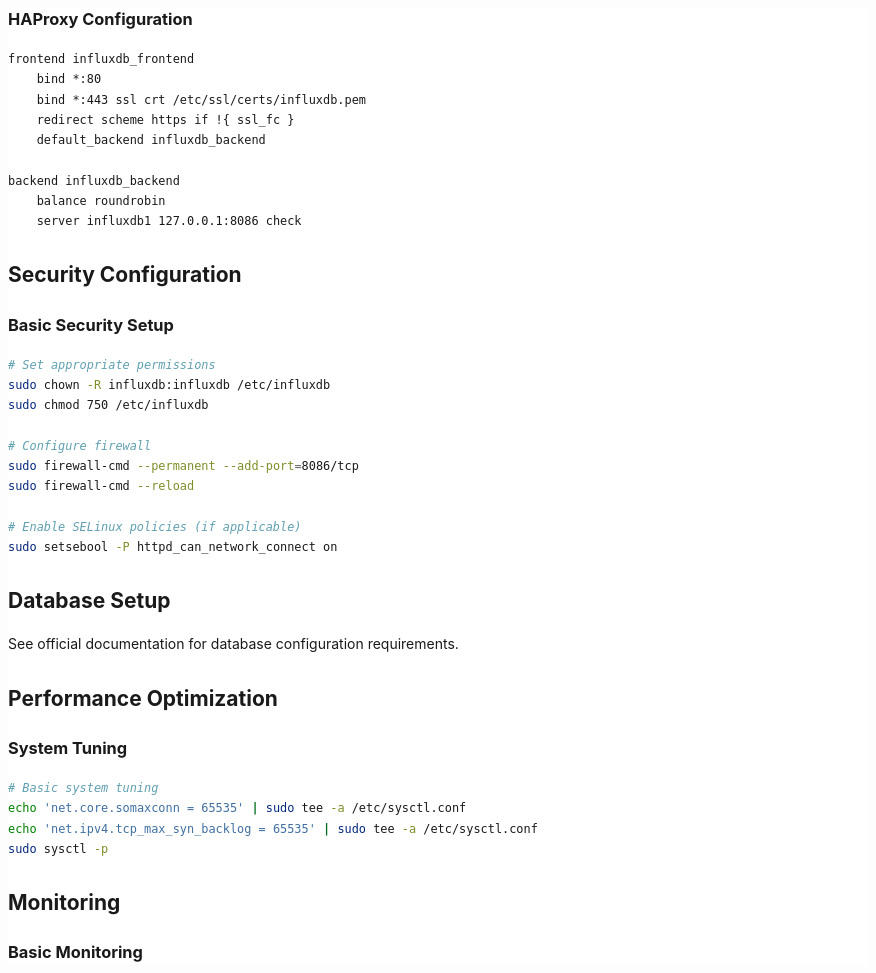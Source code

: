 ### HAProxy Configuration

```haproxy
frontend influxdb_frontend
    bind *:80
    bind *:443 ssl crt /etc/ssl/certs/influxdb.pem
    redirect scheme https if !{ ssl_fc }
    default_backend influxdb_backend

backend influxdb_backend
    balance roundrobin
    server influxdb1 127.0.0.1:8086 check
```

## Security Configuration

### Basic Security Setup

```bash
# Set appropriate permissions
sudo chown -R influxdb:influxdb /etc/influxdb
sudo chmod 750 /etc/influxdb

# Configure firewall
sudo firewall-cmd --permanent --add-port=8086/tcp
sudo firewall-cmd --reload

# Enable SELinux policies (if applicable)
sudo setsebool -P httpd_can_network_connect on
```

## Database Setup

See official documentation for database configuration requirements.

## Performance Optimization

### System Tuning

```bash
# Basic system tuning
echo 'net.core.somaxconn = 65535' | sudo tee -a /etc/sysctl.conf
echo 'net.ipv4.tcp_max_syn_backlog = 65535' | sudo tee -a /etc/sysctl.conf
sudo sysctl -p
```

## Monitoring

### Basic Monitoring
